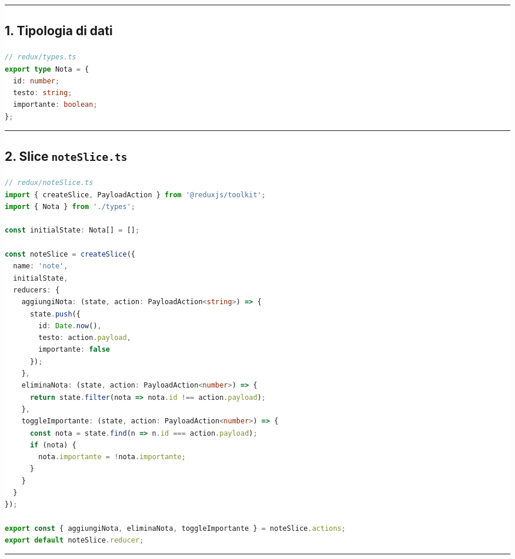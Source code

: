 




---

## 1. Tipologia di dati

```ts
// redux/types.ts
export type Nota = {
  id: number;
  testo: string;
  importante: boolean;
};
```

---

## 2. Slice `noteSlice.ts`

```ts
// redux/noteSlice.ts
import { createSlice, PayloadAction } from '@reduxjs/toolkit';
import { Nota } from './types';

const initialState: Nota[] = [];

const noteSlice = createSlice({
  name: 'note',
  initialState,
  reducers: {
    aggiungiNota: (state, action: PayloadAction<string>) => {
      state.push({
        id: Date.now(),
        testo: action.payload,
        importante: false
      });
    },
    eliminaNota: (state, action: PayloadAction<number>) => {
      return state.filter(nota => nota.id !== action.payload);
    },
    toggleImportante: (state, action: PayloadAction<number>) => {
      const nota = state.find(n => n.id === action.payload);
      if (nota) {
        nota.importante = !nota.importante;
      }
    }
  }
});

export const { aggiungiNota, eliminaNota, toggleImportante } = noteSlice.actions;
export default noteSlice.reducer;
```

---